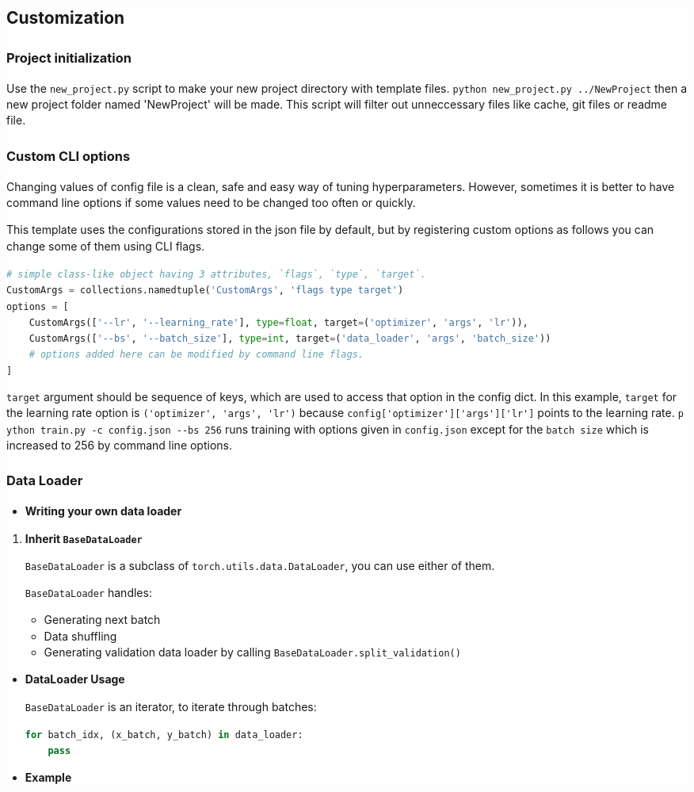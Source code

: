 ## Customization

### Project initialization
Use the `new_project.py` script to make your new project directory with template files.
`python new_project.py ../NewProject` then a new project folder named 'NewProject' will be made.
This script will filter out unneccessary files like cache, git files or readme file. 

### Custom CLI options

Changing values of config file is a clean, safe and easy way of tuning hyperparameters. However, sometimes
it is better to have command line options if some values need to be changed too often or quickly.

This template uses the configurations stored in the json file by default, but by registering custom options as follows
you can change some of them using CLI flags.

  ```python
  # simple class-like object having 3 attributes, `flags`, `type`, `target`.
  CustomArgs = collections.namedtuple('CustomArgs', 'flags type target')
  options = [
      CustomArgs(['--lr', '--learning_rate'], type=float, target=('optimizer', 'args', 'lr')),
      CustomArgs(['--bs', '--batch_size'], type=int, target=('data_loader', 'args', 'batch_size'))
      # options added here can be modified by command line flags.
  ]
  ```
`target` argument should be sequence of keys, which are used to access that option in the config dict. In this example, `target` 
for the learning rate option is `('optimizer', 'args', 'lr')` because `config['optimizer']['args']['lr']` points to the learning rate.
`python train.py -c config.json --bs 256` runs training with options given in `config.json` except for the `batch size`
which is increased to 256 by command line options.


### Data Loader
* **Writing your own data loader**

1. **Inherit ```BaseDataLoader```**

    `BaseDataLoader` is a subclass of `torch.utils.data.DataLoader`, you can use either of them.

    `BaseDataLoader` handles:
    * Generating next batch
    * Data shuffling
    * Generating validation data loader by calling
    `BaseDataLoader.split_validation()`

* **DataLoader Usage**

  `BaseDataLoader` is an iterator, to iterate through batches:
  ```python
  for batch_idx, (x_batch, y_batch) in data_loader:
      pass
  ```
* **Example**
